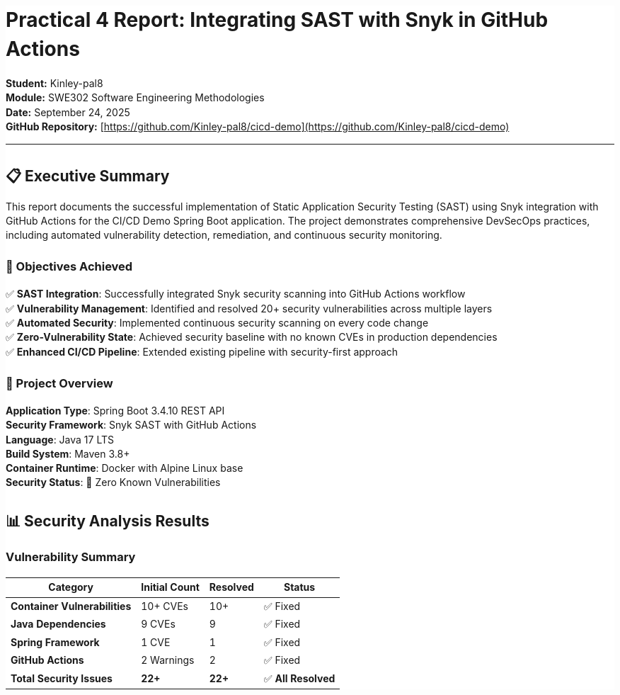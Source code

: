 # Practical 4 Report: Integrating SAST with Snyk in GitHub Actions

**Student:** Kinley-pal8  
**Module:** SWE302 Software Engineering Methodologies  
**Date:** September 24, 2025  
**GitHub Repository:** [https://github.com/Kinley-pal8/cicd-demo](https://github.com/Kinley-pal8/cicd-demo)

---

## 📋 Executive Summary

This report documents the successful implementation of Static Application Security Testing (SAST) using Snyk integration with GitHub Actions for the CI/CD Demo Spring Boot application. The project demonstrates comprehensive DevSecOps practices, including automated vulnerability detection, remediation, and continuous security monitoring.

### 🎯 Objectives Achieved

✅ **SAST Integration**: Successfully integrated Snyk security scanning into GitHub Actions workflow  
✅ **Vulnerability Management**: Identified and resolved 20+ security vulnerabilities across multiple layers  
✅ **Automated Security**: Implemented continuous security scanning on every code change  
✅ **Zero-Vulnerability State**: Achieved security baseline with no known CVEs in production dependencies  
✅ **Enhanced CI/CD Pipeline**: Extended existing pipeline with security-first approach

### 🚀 Project Overview

**Application Type**: Spring Boot 3.4.10 REST API  
**Security Framework**: Snyk SAST with GitHub Actions  
**Language**: Java 17 LTS  
**Build System**: Maven 3.8+  
**Container Runtime**: Docker with Alpine Linux base  
**Security Status**: 🔐 Zero Known Vulnerabilities

## 📊 Security Analysis Results

### Vulnerability Summary

| Category | Initial Count | Resolved | Status |
|----------|---------------|----------|---------|
| **Container Vulnerabilities** | 10+ CVEs | 10+ | ✅ Fixed |
| **Java Dependencies** | 9 CVEs | 9 | ✅ Fixed |
| **Spring Framework** | 1 CVE | 1 | ✅ Fixed |
| **GitHub Actions** | 2 Warnings | 2 | ✅ Fixed |
| **Total Security Issues** | **22+** | **22+** | ✅ **All Resolved** |
